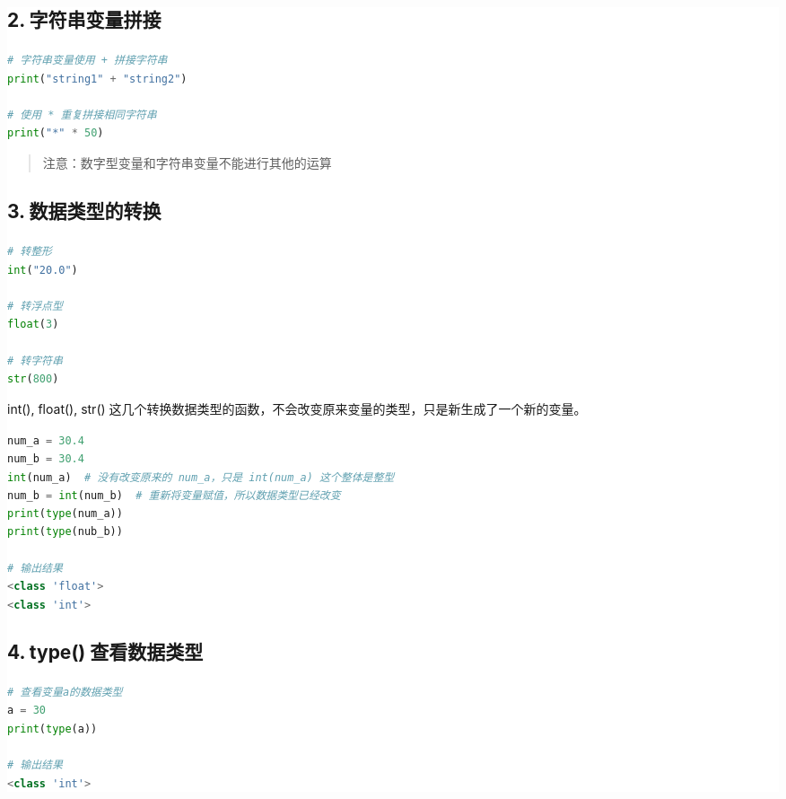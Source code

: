 

## 2. 字符串变量拼接

~~~python
# 字符串变量使用 + 拼接字符串
print("string1" + "string2")

# 使用 * 重复拼接相同字符串
print("*" * 50)
~~~

> 注意：数字型变量和字符串变量不能进行其他的运算



## 3. 数据类型的转换

~~~python
# 转整形
int("20.0")

# 转浮点型
float(3)

# 转字符串
str(800)
~~~



int(), float(), str() 这几个转换数据类型的函数，不会改变原来变量的类型，只是新生成了一个新的变量。

~~~python
num_a = 30.4
num_b = 30.4
int(num_a)  # 没有改变原来的 num_a，只是 int(num_a) 这个整体是整型
num_b = int(num_b)  # 重新将变量赋值，所以数据类型已经改变
print(type(num_a))
print(type(nub_b))

# 输出结果
<class 'float'>
<class 'int'>
~~~



## 4. type() 查看数据类型

~~~python
# 查看变量a的数据类型
a = 30
print(type(a))

# 输出结果
<class 'int'>
~~~
